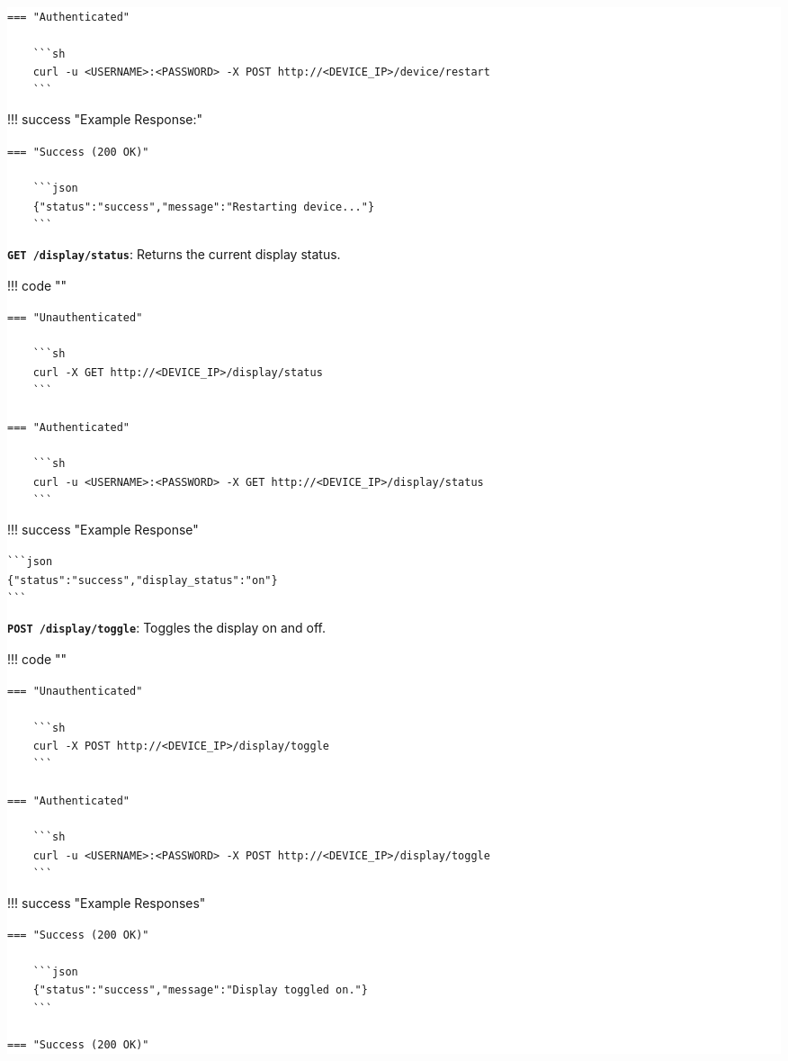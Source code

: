     === "Authenticated"
    
        ```sh
        curl -u <USERNAME>:<PASSWORD> -X POST http://<DEVICE_IP>/device/restart
        ```

!!! success "Example Response:"

    === "Success (200 OK)"

        ```json
        {"status":"success","message":"Restarting device..."}
        ```

**`GET /display/status`**: Returns the current display status.

!!! code ""

    === "Unauthenticated"

        ```sh
        curl -X GET http://<DEVICE_IP>/display/status
        ```
    
    === "Authenticated"
    
        ```sh
        curl -u <USERNAME>:<PASSWORD> -X GET http://<DEVICE_IP>/display/status
        ```

!!! success "Example Response"

    ```json
    {"status":"success","display_status":"on"}
    ```

**`POST /display/toggle`**: Toggles the display on and off.

!!! code ""

    === "Unauthenticated"

        ```sh
        curl -X POST http://<DEVICE_IP>/display/toggle
        ```
    
    === "Authenticated"
    
        ```sh
        curl -u <USERNAME>:<PASSWORD> -X POST http://<DEVICE_IP>/display/toggle
        ```

!!! success "Example Responses"

    === "Success (200 OK)"
    
        ```json
        {"status":"success","message":"Display toggled on."}
        ```

    === "Success (200 OK)"

